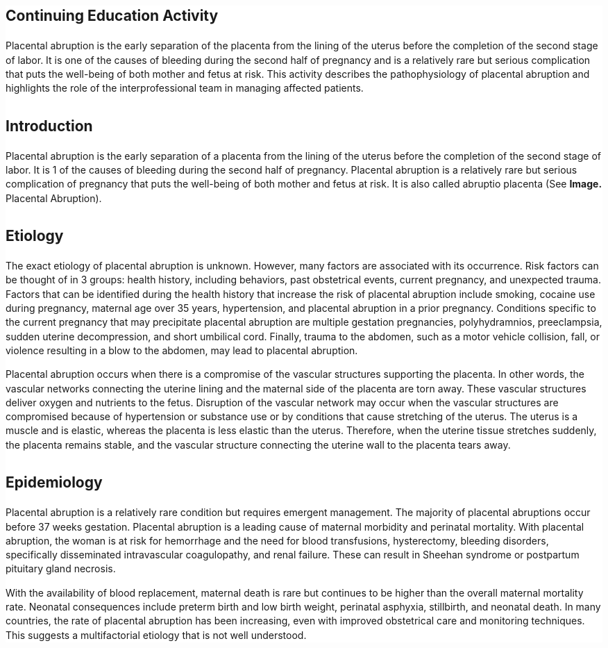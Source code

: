 ## Continuing Education Activity

Placental abruption is the early separation of the placenta from the lining of the uterus before the completion of the second stage of labor. It is one of the causes of bleeding during the second half of pregnancy and is a relatively rare but serious complication that puts the well-being of both mother and fetus at risk. This activity describes the pathophysiology of placental abruption and highlights the role of the interprofessional team in managing affected patients.

## Introduction

Placental abruption is the early separation of a placenta from the lining of the uterus before the completion of the second stage of labor. It is 1 of the causes of bleeding during the second half of pregnancy. Placental abruption is a relatively rare but serious complication of pregnancy that puts the well-being of both mother and fetus at risk. It is also called abruptio placenta (See **Image.** Placental Abruption).

## Etiology

The exact etiology of placental abruption is unknown. However, many factors are associated with its occurrence. Risk factors can be thought of in 3 groups: health history, including behaviors, past obstetrical events, current pregnancy, and unexpected trauma. Factors that can be identified during the health history that increase the risk of placental abruption include smoking, cocaine use during pregnancy, maternal age over 35 years, hypertension, and placental abruption in a prior pregnancy. Conditions specific to the current pregnancy that may precipitate placental abruption are multiple gestation pregnancies, polyhydramnios, preeclampsia, sudden uterine decompression, and short umbilical cord. Finally, trauma to the abdomen, such as a motor vehicle collision, fall, or violence resulting in a blow to the abdomen, may lead to placental abruption.

Placental abruption occurs when there is a compromise of the vascular structures supporting the placenta. In other words, the vascular networks connecting the uterine lining and the maternal side of the placenta are torn away. These vascular structures deliver oxygen and nutrients to the fetus. Disruption of the vascular network may occur when the vascular structures are compromised because of hypertension or substance use or by conditions that cause stretching of the uterus. The uterus is a muscle and is elastic, whereas the placenta is less elastic than the uterus. Therefore, when the uterine tissue stretches suddenly, the placenta remains stable, and the vascular structure connecting the uterine wall to the placenta tears away.

## Epidemiology

Placental abruption is a relatively rare condition but requires emergent management. The majority of placental abruptions occur before 37 weeks gestation. Placental abruption is a leading cause of maternal morbidity and perinatal mortality. With placental abruption, the woman is at risk for hemorrhage and the need for blood transfusions, hysterectomy, bleeding disorders, specifically disseminated intravascular coagulopathy, and renal failure. These can result in Sheehan syndrome or postpartum pituitary gland necrosis.

With the availability of blood replacement, maternal death is rare but continues to be higher than the overall maternal mortality rate. Neonatal consequences include preterm birth and low birth weight, perinatal asphyxia, stillbirth, and neonatal death. In many countries, the rate of placental abruption has been increasing, even with improved obstetrical care and monitoring techniques. This suggests a multifactorial etiology that is not well understood.
